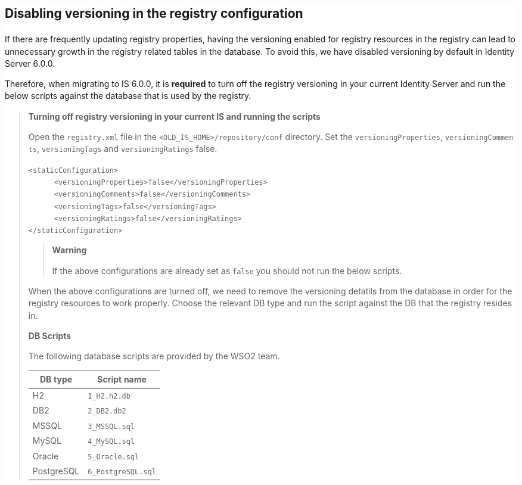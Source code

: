 
## Disabling versioning in the registry configuration
If there are frequently updating registry properties, having the versioning enabled for
registry resources in the registry can lead to unnecessary growth in the registry related
tables in the database. To avoid this, we have disabled versioning by default in Identity
Server 6.0.0.

Therefore, when migrating to IS 6.0.0, it is **required** to turn off the registry versioning in your current Identity Server and run the below scripts against the database that is used by the registry.

> **Turning off registry versioning in your current IS and running the scripts**
>
> Open the `registry.xml` file in the `<OLD_IS_HOME>/repository/conf` directory. Set the `versioningProperties`, `versioningComments`, `versioningTags` and `versioningRatings` false.
>
>   ```
>   <staticConfiguration>
>         <versioningProperties>false</versioningProperties>
>         <versioningComments>false</versioningComments>
>         <versioningTags>false</versioningTags>
>         <versioningRatings>false</versioningRatings>
>   </staticConfiguration>
>   ```
>   
>>  **Warning**
>>
>>  If the above configurations are already set as `false` you should not run the below scripts.
>    
>  When the above configurations are turned off, we need to remove the versioning detatils from the database in order for the registry resources to work properly. Choose the relevant DB type and run the script against the DB that the registry resides in.
>    
>   **DB Scripts**
>
>   The following database scripts are provided by the WSO2 team. 
>
>   | DB type      | Script name |
>   | ----------- | ----------- |
>   | H2      | `1_H2.h2.db`     |
>   | DB2   | `2_DB2.db2`        |
>   | MSSQL | `3_MSSQL.sql` |
>   | MySQL | `4_MySQL.sql` |
>   | Oracle | `5_Oracle.sql` |
>   | PostgreSQL | `6_PostgreSQL.sql` |
